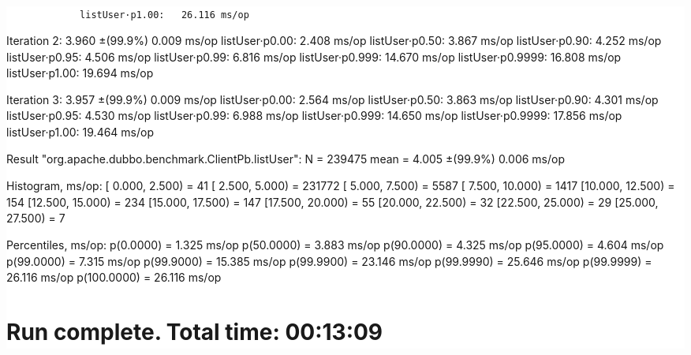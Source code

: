                  listUser·p1.00:   26.116 ms/op

Iteration   2: 3.960 ±(99.9%) 0.009 ms/op
                 listUser·p0.00:   2.408 ms/op
                 listUser·p0.50:   3.867 ms/op
                 listUser·p0.90:   4.252 ms/op
                 listUser·p0.95:   4.506 ms/op
                 listUser·p0.99:   6.816 ms/op
                 listUser·p0.999:  14.670 ms/op
                 listUser·p0.9999: 16.808 ms/op
                 listUser·p1.00:   19.694 ms/op

Iteration   3: 3.957 ±(99.9%) 0.009 ms/op
                 listUser·p0.00:   2.564 ms/op
                 listUser·p0.50:   3.863 ms/op
                 listUser·p0.90:   4.301 ms/op
                 listUser·p0.95:   4.530 ms/op
                 listUser·p0.99:   6.988 ms/op
                 listUser·p0.999:  14.650 ms/op
                 listUser·p0.9999: 17.856 ms/op
                 listUser·p1.00:   19.464 ms/op



Result "org.apache.dubbo.benchmark.ClientPb.listUser":
  N = 239475
  mean =      4.005 ±(99.9%) 0.006 ms/op

  Histogram, ms/op:
    [ 0.000,  2.500) = 41 
    [ 2.500,  5.000) = 231772 
    [ 5.000,  7.500) = 5587 
    [ 7.500, 10.000) = 1417 
    [10.000, 12.500) = 154 
    [12.500, 15.000) = 234 
    [15.000, 17.500) = 147 
    [17.500, 20.000) = 55 
    [20.000, 22.500) = 32 
    [22.500, 25.000) = 29 
    [25.000, 27.500) = 7 

  Percentiles, ms/op:
      p(0.0000) =      1.325 ms/op
     p(50.0000) =      3.883 ms/op
     p(90.0000) =      4.325 ms/op
     p(95.0000) =      4.604 ms/op
     p(99.0000) =      7.315 ms/op
     p(99.9000) =     15.385 ms/op
     p(99.9900) =     23.146 ms/op
     p(99.9990) =     25.646 ms/op
     p(99.9999) =     26.116 ms/op
    p(100.0000) =     26.116 ms/op


# Run complete. Total time: 00:13:09
